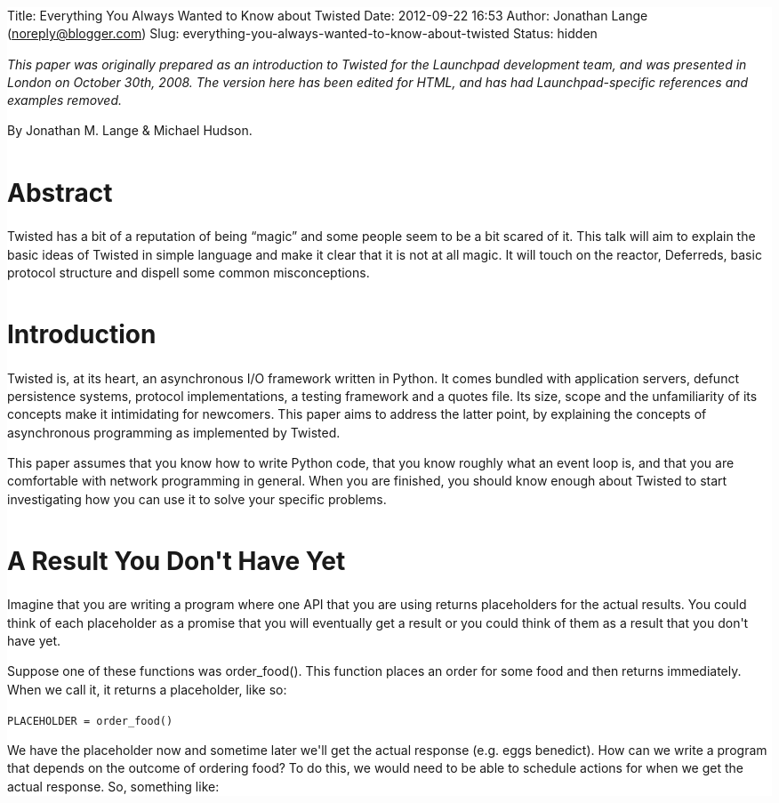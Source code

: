 Title: Everything You Always Wanted to Know about Twisted
Date: 2012-09-22 16:53
Author: Jonathan Lange (noreply@blogger.com)
Slug: everything-you-always-wanted-to-know-about-twisted
Status: hidden

*This paper was originally prepared as an introduction to Twisted for
the Launchpad development team, and was presented in London on October
30th, 2008. The version here has been edited for HTML, and has had
Launchpad-specific references and examples removed.*

By Jonathan M. Lange & Michael Hudson.

Abstract
========

Twisted has a bit of a reputation of being “magic” and some people seem
to be a bit scared of it. This talk will aim to explain the basic ideas
of Twisted in simple language and make it clear that it is not at all
magic. It will touch on the reactor, Deferreds, basic protocol structure
and dispell some common misconceptions.

Introduction
============

Twisted is, at its heart, an asynchronous I/O framework written in
Python. It comes bundled with application servers, defunct persistence
systems, protocol implementations, a testing framework and a quotes
file. Its size, scope and the unfamiliarity of its concepts make it
intimidating for newcomers. This paper aims to address the latter point,
by explaining the concepts of asynchronous programming as implemented by
Twisted.

This paper assumes that you know how to write Python code, that you know
roughly what an event loop is, and that you are comfortable with network
programming in general. When you are finished, you should know enough
about Twisted to start investigating how you can use it to solve your
specific problems.

A Result You Don't Have Yet
===========================

Imagine that you are writing a program where one API that you are using
returns placeholders for the actual results. You could think of each
placeholder as a promise that you will eventually get a result or you
could think of them as a result that you don't have yet.

Suppose one of these functions was order\_food(). This function places
an order for some food and then returns immediately. When we call it, it
returns a placeholder, like so:

``` {.python}
PLACEHOLDER = order_food()
```

We have the placeholder now and sometime later we'll get the actual
response (e.g. eggs benedict). How can we write a program that depends
on the outcome of ordering food? To do this, we would need to be able to
schedule actions for when we get the actual response. So, something
like:
